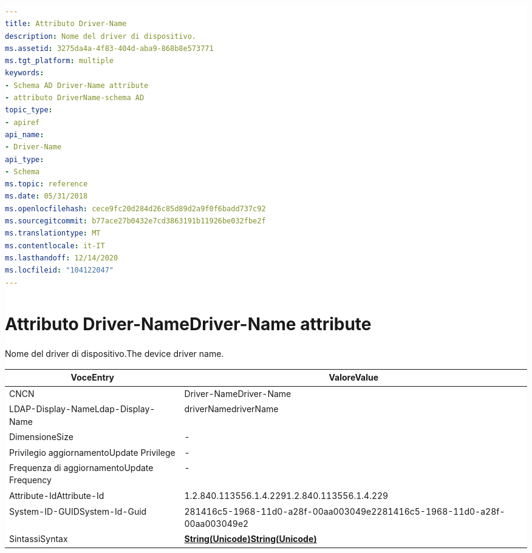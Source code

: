 ```yaml
---
title: Attributo Driver-Name
description: Nome del driver di dispositivo.
ms.assetid: 3275da4a-4f83-404d-aba9-868b8e573771
ms.tgt_platform: multiple
keywords:
- Schema AD Driver-Name attribute
- attributo DriverName-schema AD
topic_type:
- apiref
api_name:
- Driver-Name
api_type:
- Schema
ms.topic: reference
ms.date: 05/31/2018
ms.openlocfilehash: cece9fc20d284d26c85d89d2a9f0f6badd737c92
ms.sourcegitcommit: b77ace27b0432e7cd3863191b11926be032fbe2f
ms.translationtype: MT
ms.contentlocale: it-IT
ms.lasthandoff: 12/14/2020
ms.locfileid: "104122047"
---
```

# <a name="driver-name-attribute"></a><span data-ttu-id="d1978-105">Attributo Driver-Name</span><span class="sxs-lookup"><span data-stu-id="d1978-105">Driver-Name attribute</span></span>

<span data-ttu-id="d1978-106">Nome del driver di dispositivo.</span><span class="sxs-lookup"><span data-stu-id="d1978-106">The device driver name.</span></span>



| <span data-ttu-id="d1978-107">Voce</span><span class="sxs-lookup"><span data-stu-id="d1978-107">Entry</span></span> | <span data-ttu-id="d1978-108">Valore</span><span class="sxs-lookup"><span data-stu-id="d1978-108">Value</span></span> |
|-------------------|---------------------------------------------|
| <span data-ttu-id="d1978-109">CN</span><span class="sxs-lookup"><span data-stu-id="d1978-109">CN</span></span>                | <span data-ttu-id="d1978-110">Driver-Name</span><span class="sxs-lookup"><span data-stu-id="d1978-110">Driver-Name</span></span>                                 |
| <span data-ttu-id="d1978-111">LDAP-Display-Name</span><span class="sxs-lookup"><span data-stu-id="d1978-111">Ldap-Display-Name</span></span> | <span data-ttu-id="d1978-112">driverName</span><span class="sxs-lookup"><span data-stu-id="d1978-112">driverName</span></span>                                  |
| <span data-ttu-id="d1978-113">Dimensione</span><span class="sxs-lookup"><span data-stu-id="d1978-113">Size</span></span>              | \-                                          |
| <span data-ttu-id="d1978-114">Privilegio aggiornamento</span><span class="sxs-lookup"><span data-stu-id="d1978-114">Update Privilege</span></span>  | \-                                          |
| <span data-ttu-id="d1978-115">Frequenza di aggiornamento</span><span class="sxs-lookup"><span data-stu-id="d1978-115">Update Frequency</span></span>  | \-                                          |
| <span data-ttu-id="d1978-116">Attribute-Id</span><span class="sxs-lookup"><span data-stu-id="d1978-116">Attribute-Id</span></span>      | <span data-ttu-id="d1978-117">1.2.840.113556.1.4.229</span><span class="sxs-lookup"><span data-stu-id="d1978-117">1.2.840.113556.1.4.229</span></span>                      |
| <span data-ttu-id="d1978-118">System-ID-GUID</span><span class="sxs-lookup"><span data-stu-id="d1978-118">System-Id-Guid</span></span>    | <span data-ttu-id="d1978-119">281416c5-1968-11d0-a28f-00aa003049e2</span><span class="sxs-lookup"><span data-stu-id="d1978-119">281416c5-1968-11d0-a28f-00aa003049e2</span></span>        |
| <span data-ttu-id="d1978-120">Sintassi</span><span class="sxs-lookup"><span data-stu-id="d1978-120">Syntax</span></span>            | [<span data-ttu-id="d1978-121">**String(Unicode)**</span><span class="sxs-lookup"><span data-stu-id="d1978-121">**String(Unicode)**</span></span>](s-string-unicode.md) |

